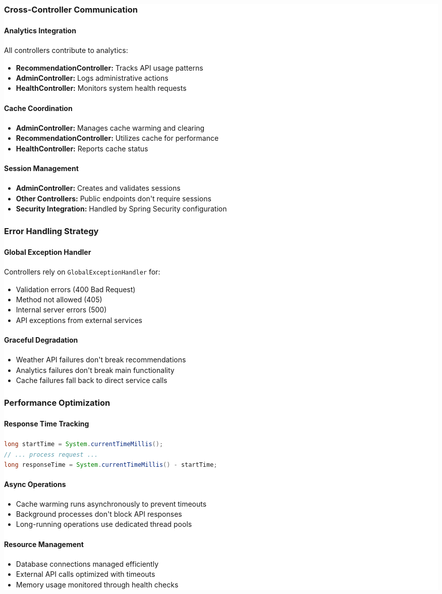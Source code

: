 ### Cross-Controller Communication

#### Analytics Integration
All controllers contribute to analytics:
- **RecommendationController:** Tracks API usage patterns
- **AdminController:** Logs administrative actions
- **HealthController:** Monitors system health requests

#### Cache Coordination
- **AdminController:** Manages cache warming and clearing
- **RecommendationController:** Utilizes cache for performance
- **HealthController:** Reports cache status

#### Session Management
- **AdminController:** Creates and validates sessions
- **Other Controllers:** Public endpoints don't require sessions
- **Security Integration:** Handled by Spring Security configuration

### Error Handling Strategy

#### Global Exception Handler
Controllers rely on `GlobalExceptionHandler` for:
- Validation errors (400 Bad Request)
- Method not allowed (405)
- Internal server errors (500)
- API exceptions from external services

#### Graceful Degradation
- Weather API failures don't break recommendations
- Analytics failures don't break main functionality
- Cache failures fall back to direct service calls

### Performance Optimization

#### Response Time Tracking
```java
long startTime = System.currentTimeMillis();
// ... process request ...
long responseTime = System.currentTimeMillis() - startTime;
```

#### Async Operations
- Cache warming runs asynchronously to prevent timeouts
- Background processes don't block API responses
- Long-running operations use dedicated thread pools

#### Resource Management
- Database connections managed efficiently
- External API calls optimized with timeouts
- Memory usage monitored through health checks
